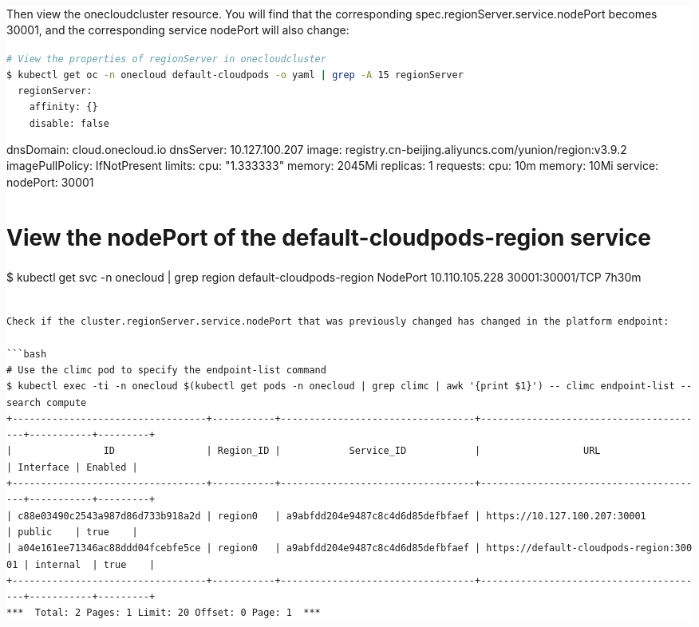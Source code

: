 Then view the onecloudcluster resource. You will find that the corresponding spec.regionServer.service.nodePort becomes 30001, and the corresponding service nodePort will also change:

```bash
# View the properties of regionServer in onecloudcluster
$ kubectl get oc -n onecloud default-cloudpods -o yaml | grep -A 15 regionServer
  regionServer:
    affinity: {}
    disable: false
``````
dnsDomain: cloud.onecloud.io
dnsServer: 10.127.100.207
image: registry.cn-beijing.aliyuncs.com/yunion/region:v3.9.2
imagePullPolicy: IfNotPresent
limits:
  cpu: "1.333333"
  memory: 2045Mi
replicas: 1
requests:
  cpu: 10m
  memory: 10Mi
service:
  nodePort: 30001

# View the nodePort of the default-cloudpods-region service
$ kubectl get svc -n onecloud | grep region
default-cloudpods-region          NodePort    10.110.105.228   <none>        30001:30001/TCP                   7h30m
```

Check if the cluster.regionServer.service.nodePort that was previously changed has changed in the platform endpoint:

```bash
# Use the climc pod to specify the endpoint-list command
$ kubectl exec -ti -n onecloud $(kubectl get pods -n onecloud | grep climc | awk '{print $1}') -- climc endpoint-list --search compute
+----------------------------------+-----------+----------------------------------+----------------------------------------+-----------+---------+
|                ID                | Region_ID |            Service_ID            |                  URL                   | Interface | Enabled |
+----------------------------------+-----------+----------------------------------+----------------------------------------+-----------+---------+
| c88e03490c2543a987d86d733b918a2d | region0   | a9abfdd204e9487c8c4d6d85defbfaef | https://10.127.100.207:30001           | public    | true    |
| a04e161ee71346ac88ddd04fcebfe5ce | region0   | a9abfdd204e9487c8c4d6d85defbfaef | https://default-cloudpods-region:30001 | internal  | true    |
+----------------------------------+-----------+----------------------------------+----------------------------------------+-----------+---------+
***  Total: 2 Pages: 1 Limit: 20 Offset: 0 Page: 1  ***
```
